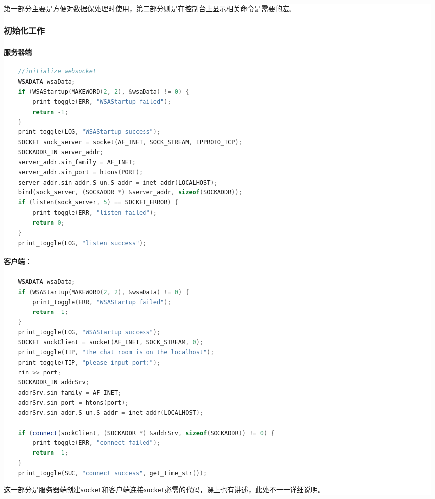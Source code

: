 第一部分主要是方便对数据保处理时使用，第二部分则是在控制台上显示相关命令是需要的宏。

### 初始化工作

#### 服务器端

```c++
    //initialize websocket
    WSADATA wsaData;
    if (WSAStartup(MAKEWORD(2, 2), &wsaData) != 0) {
        print_toggle(ERR, "WSAStartup failed");
        return -1;
    }
    print_toggle(LOG, "WSAStartup success");
    SOCKET sock_server = socket(AF_INET, SOCK_STREAM, IPPROTO_TCP);
    SOCKADDR_IN server_addr;
    server_addr.sin_family = AF_INET;
    server_addr.sin_port = htons(PORT);
    server_addr.sin_addr.S_un.S_addr = inet_addr(LOCALHOST);
    bind(sock_server, (SOCKADDR *) &server_addr, sizeof(SOCKADDR));
    if (listen(sock_server, 5) == SOCKET_ERROR) {
        print_toggle(ERR, "listen failed");
        return 0;
    }
    print_toggle(LOG, "listen success");
```

#### 客户端：

```c++
    WSADATA wsaData;
    if (WSAStartup(MAKEWORD(2, 2), &wsaData) != 0) {
        print_toggle(ERR, "WSAStartup failed");
        return -1;
    }
    print_toggle(LOG, "WSAStartup success");
    SOCKET sockClient = socket(AF_INET, SOCK_STREAM, 0);
    print_toggle(TIP, "the chat room is on the localhost");
    print_toggle(TIP, "please input port:");
    cin >> port;
    SOCKADDR_IN addrSrv;
    addrSrv.sin_family = AF_INET;
    addrSrv.sin_port = htons(port);
    addrSrv.sin_addr.S_un.S_addr = inet_addr(LOCALHOST);

    if (connect(sockClient, (SOCKADDR *) &addrSrv, sizeof(SOCKADDR)) != 0) {
        print_toggle(ERR, "connect failed");
        return -1;
    }
    print_toggle(SUC, "connect success", get_time_str());
```

这一部分是服务器端创建`socket`和客户端连接`socket`必需的代码，课上也有讲述，此处不一一详细说明。
